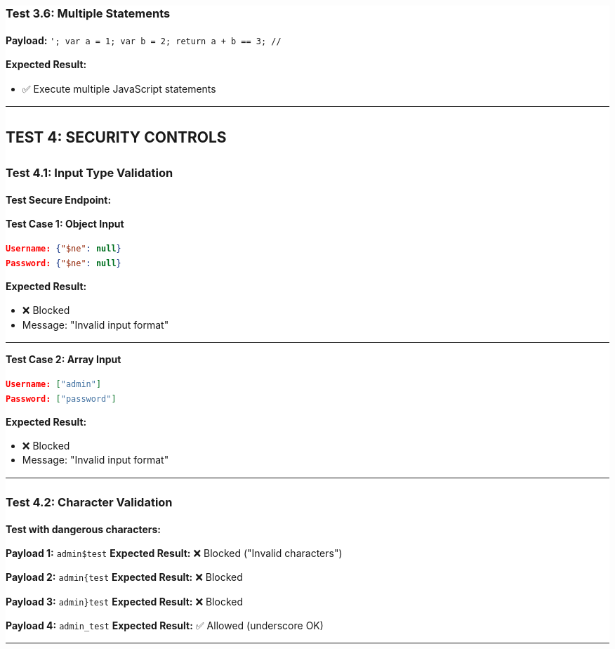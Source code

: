 
### Test 3.6: Multiple Statements

**Payload:** `'; var a = 1; var b = 2; return a + b == 3; //`

**Expected Result:**
- ✅ Execute multiple JavaScript statements

---

## TEST 4: SECURITY CONTROLS

### Test 4.1: Input Type Validation

**Test Secure Endpoint:**

**Test Case 1: Object Input**
```json
Username: {"$ne": null}
Password: {"$ne": null}
```

**Expected Result:**
- ❌ Blocked
- Message: "Invalid input format"

---

**Test Case 2: Array Input**
```json
Username: ["admin"]
Password: ["password"]
```

**Expected Result:**
- ❌ Blocked
- Message: "Invalid input format"

---

### Test 4.2: Character Validation

**Test with dangerous characters:**

**Payload 1:** `admin$test`
**Expected Result:** ❌ Blocked ("Invalid characters")

**Payload 2:** `admin{test`
**Expected Result:** ❌ Blocked

**Payload 3:** `admin}test`
**Expected Result:** ❌ Blocked

**Payload 4:** `admin_test`
**Expected Result:** ✅ Allowed (underscore OK)

---

